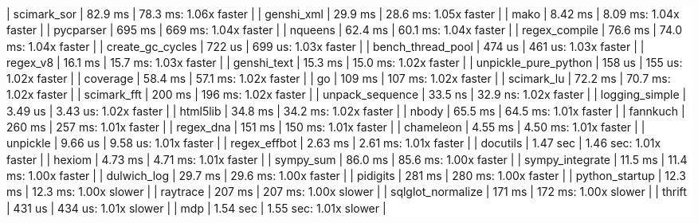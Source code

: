| scimark_sor             | 82.9 ms                                                             | 78.3 ms: 1.06x faster                                                  |
| genshi_xml              | 29.9 ms                                                             | 28.6 ms: 1.05x faster                                                  |
| mako                    | 8.42 ms                                                             | 8.09 ms: 1.04x faster                                                  |
| pycparser               | 695 ms                                                              | 669 ms: 1.04x faster                                                   |
| nqueens                 | 62.4 ms                                                             | 60.1 ms: 1.04x faster                                                  |
| regex_compile           | 76.6 ms                                                             | 74.0 ms: 1.04x faster                                                  |
| create_gc_cycles        | 722 us                                                              | 699 us: 1.03x faster                                                   |
| bench_thread_pool       | 474 us                                                              | 461 us: 1.03x faster                                                   |
| regex_v8                | 16.1 ms                                                             | 15.7 ms: 1.03x faster                                                  |
| genshi_text             | 15.3 ms                                                             | 15.0 ms: 1.02x faster                                                  |
| unpickle_pure_python    | 158 us                                                              | 155 us: 1.02x faster                                                   |
| coverage                | 58.4 ms                                                             | 57.1 ms: 1.02x faster                                                  |
| go                      | 109 ms                                                              | 107 ms: 1.02x faster                                                   |
| scimark_lu              | 72.2 ms                                                             | 70.7 ms: 1.02x faster                                                  |
| scimark_fft             | 200 ms                                                              | 196 ms: 1.02x faster                                                   |
| unpack_sequence         | 33.5 ns                                                             | 32.9 ns: 1.02x faster                                                  |
| logging_simple          | 3.49 us                                                             | 3.43 us: 1.02x faster                                                  |
| html5lib                | 34.8 ms                                                             | 34.2 ms: 1.02x faster                                                  |
| nbody                   | 65.5 ms                                                             | 64.5 ms: 1.01x faster                                                  |
| fannkuch                | 260 ms                                                              | 257 ms: 1.01x faster                                                   |
| regex_dna               | 151 ms                                                              | 150 ms: 1.01x faster                                                   |
| chameleon               | 4.55 ms                                                             | 4.50 ms: 1.01x faster                                                  |
| unpickle                | 9.66 us                                                             | 9.58 us: 1.01x faster                                                  |
| regex_effbot            | 2.63 ms                                                             | 2.61 ms: 1.01x faster                                                  |
| docutils                | 1.47 sec                                                            | 1.46 sec: 1.01x faster                                                 |
| hexiom                  | 4.73 ms                                                             | 4.71 ms: 1.01x faster                                                  |
| sympy_sum               | 86.0 ms                                                             | 85.6 ms: 1.00x faster                                                  |
| sympy_integrate         | 11.5 ms                                                             | 11.4 ms: 1.00x faster                                                  |
| dulwich_log             | 29.7 ms                                                             | 29.6 ms: 1.00x faster                                                  |
| pidigits                | 281 ms                                                              | 280 ms: 1.00x faster                                                   |
| python_startup          | 12.3 ms                                                             | 12.3 ms: 1.00x slower                                                  |
| raytrace                | 207 ms                                                              | 207 ms: 1.00x slower                                                   |
| sqlglot_normalize       | 171 ms                                                              | 172 ms: 1.00x slower                                                   |
| thrift                  | 431 us                                                              | 434 us: 1.01x slower                                                   |
| mdp                     | 1.54 sec                                                            | 1.55 sec: 1.01x slower                                                 |